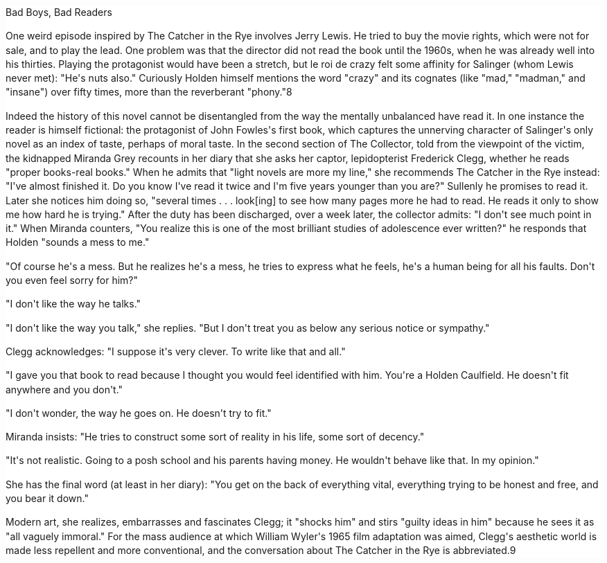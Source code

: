 Bad Boys, Bad Readers

One weird episode inspired by The Catcher in the Rye involves Jerry Lewis. He
tried to buy the movie rights, which were not for sale, and to play the lead.
One problem was that the director did not read the book until the 1960s, when
he was already well into his thirties. Playing the protagonist would have been
a stretch, but le roi de crazy felt some affinity for Salinger (whom Lewis
never met): "He's nuts also." Curiously Holden himself mentions the word
"crazy" and its cognates (like "mad," "madman," and "insane") over fifty
times, more than the reverberant "phony."8

Indeed the history of this novel cannot be disentangled from the way the
mentally unbalanced have read it. In one instance the reader is himself
fictional: the protagonist of John Fowles's first book, which captures the
unnerving character of Salinger's only novel as an index of taste, perhaps of
moral taste. In the second section of The Collector, told from the viewpoint
of the victim, the kidnapped Miranda Grey recounts in her diary that she asks
her captor, lepidopterist Frederick Clegg, whether he reads "proper books-real
books." When he admits that "light novels are more my line," she recommends
The Catcher in the Rye instead: "I've almost finished it. Do you know I've
read it twice and I'm five years younger than you are?" Sullenly he promises
to read it. Later she notices him doing so, "several times . . . look[ing] to
see how many pages more he had to read. He reads it only to show me how hard
he is trying." After the duty has been discharged, over a week later, the
collector admits: "I don't see much point in it." When Miranda counters, "You
realize this is one of the most brilliant studies of adolescence ever
written?" he responds that Holden "sounds a mess to me."

"Of course he's a mess. But he realizes he's a mess, he tries to express what
he feels, he's a human being for all his faults. Don't you even feel sorry for
him?"

"I don't like the way he talks."

"I don't like the way you talk," she replies. "But I don't treat you as below
any serious notice or sympathy."

Clegg acknowledges: "I suppose it's very clever. To write like that and all."

"I gave you that book to read because I thought you would feel identified with
him. You're a Holden Caulfield. He doesn't fit anywhere and you don't."

"I don't wonder, the way he goes on. He doesn't try to fit."

Miranda insists: "He tries to construct some sort of reality in his life, some
sort of decency."

"It's not realistic. Going to a posh school and his parents having money. He
wouldn't behave like that. In my opinion."

She has the final word (at least in her diary): "You get on the back of
everything vital, everything trying to be honest and free, and you bear it
down."

Modern art, she realizes, embarrasses and fascinates Clegg; it "shocks him"
and stirs "guilty ideas in him" because he sees it as "all vaguely immoral."
For the mass audience at which William Wyler's 1965 film adaptation was aimed,
Clegg's aesthetic world is made less repellent and more conventional, and the
conversation about The Catcher in the Rye is abbreviated.9
